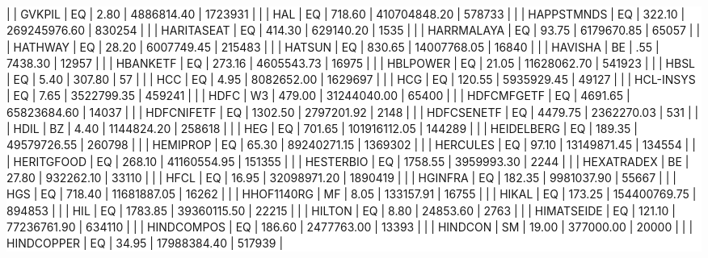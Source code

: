 |  | GVKPIL | EQ | 2.80 | 4886814.40 | 1723931 |
|  | HAL | EQ | 718.60 | 410704848.20 | 578733 |
|  | HAPPSTMNDS | EQ | 322.10 | 269245976.60 | 830254 |
|  | HARITASEAT | EQ | 414.30 | 629140.20 | 1535 |
|  | HARRMALAYA | EQ | 93.75 | 6179670.85 | 65057 |
|  | HATHWAY | EQ | 28.20 | 6007749.45 | 215483 |
|  | HATSUN | EQ | 830.65 | 14007768.05 | 16840 |
|  | HAVISHA | BE | .55 | 7438.30 | 12957 |
|  | HBANKETF | EQ | 273.16 | 4605543.73 | 16975 |
|  | HBLPOWER | EQ | 21.05 | 11628062.70 | 541923 |
|  | HBSL | EQ | 5.40 | 307.80 | 57 |
|  | HCC | EQ | 4.95 | 8082652.00 | 1629697 |
|  | HCG | EQ | 120.55 | 5935929.45 | 49127 |
|  | HCL-INSYS | EQ | 7.65 | 3522799.35 | 459241 |
|  | HDFC | W3 | 479.00 | 31244040.00 | 65400 |
|  | HDFCMFGETF | EQ | 4691.65 | 65823684.60 | 14037 |
|  | HDFCNIFETF | EQ | 1302.50 | 2797201.92 | 2148 |
|  | HDFCSENETF | EQ | 4479.75 | 2362270.03 | 531 |
|  | HDIL | BZ | 4.40 | 1144824.20 | 258618 |
|  | HEG | EQ | 701.65 | 101916112.05 | 144289 |
|  | HEIDELBERG | EQ | 189.35 | 49579726.55 | 260798 |
|  | HEMIPROP | EQ | 65.30 | 89240271.15 | 1369302 |
|  | HERCULES | EQ | 97.10 | 13149871.45 | 134554 |
|  | HERITGFOOD | EQ | 268.10 | 41160554.95 | 151355 |
|  | HESTERBIO | EQ | 1758.55 | 3959993.30 | 2244 |
|  | HEXATRADEX | BE | 27.80 | 932262.10 | 33110 |
|  | HFCL | EQ | 16.95 | 32098971.20 | 1890419 |
|  | HGINFRA | EQ | 182.35 | 9981037.90 | 55667 |
|  | HGS | EQ | 718.40 | 11681887.05 | 16262 |
|  | HHOF1140RG | MF | 8.05 | 133157.91 | 16755 |
|  | HIKAL | EQ | 173.25 | 154400769.75 | 894853 |
|  | HIL | EQ | 1783.85 | 39360115.50 | 22215 |
|  | HILTON | EQ | 8.80 | 24853.60 | 2763 |
|  | HIMATSEIDE | EQ | 121.10 | 77236761.90 | 634110 |
|  | HINDCOMPOS | EQ | 186.60 | 2477763.00 | 13393 |
|  | HINDCON | SM | 19.00 | 377000.00 | 20000 |
|  | HINDCOPPER | EQ | 34.95 | 17988384.40 | 517939 |